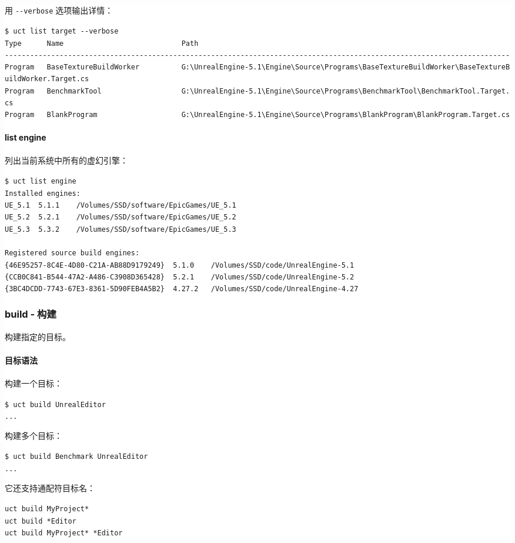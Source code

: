 用 `--verbose` 选项输出详情：

```console
$ uct list target --verbose
Type      Name                            Path
------------------------------------------------------------------------------------------------------------------------
Program   BaseTextureBuildWorker          G:\UnrealEngine-5.1\Engine\Source\Programs\BaseTextureBuildWorker\BaseTextureBuildWorker.Target.cs
Program   BenchmarkTool                   G:\UnrealEngine-5.1\Engine\Source\Programs\BenchmarkTool\BenchmarkTool.Target.cs
Program   BlankProgram                    G:\UnrealEngine-5.1\Engine\Source\Programs\BlankProgram\BlankProgram.Target.cs
```

#### list engine

列出当前系统中所有的虚幻引擎：

```console
$ uct list engine
Installed engines:
UE_5.1  5.1.1    /Volumes/SSD/software/EpicGames/UE_5.1
UE_5.2  5.2.1    /Volumes/SSD/software/EpicGames/UE_5.2
UE_5.3  5.3.2    /Volumes/SSD/software/EpicGames/UE_5.3

Registered source build engines:
{46E95257-8C4E-4D80-C21A-AB88D9179249}  5.1.0    /Volumes/SSD/code/UnrealEngine-5.1
{CCB0C841-B544-47A2-A486-C3908D365428}  5.2.1    /Volumes/SSD/code/UnrealEngine-5.2
{3BC4DCDD-7743-67E3-8361-5D90FEB4A5B2}  4.27.2   /Volumes/SSD/code/UnrealEngine-4.27
```

### build - 构建

构建指定的目标。

#### 目标语法

构建一个目标：

```console
$ uct build UnrealEditor
...
```

构建多个目标：

```console
$ uct build Benchmark UnrealEditor
...
```

它还支持通配符目标名：

```console
uct build MyProject*
uct build *Editor
uct build MyProject* *Editor
```
